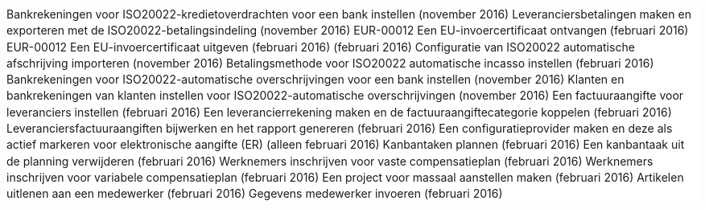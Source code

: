 <td align="left">Bankrekeningen voor ISO20022-kredietoverdrachten voor een bank instellen (november 2016)</td>
</tr>
<tr class="even">
<td align="left">Leveranciersbetalingen maken en exporteren met de ISO20022-betalingsindeling (november 2016)</td>
</tr>
<tr class="odd">
<td align="left">EUR-00012 Een EU-invoercertificaat ontvangen (februari 2016)</td>
</tr>
<tr class="even">
<td align="left">EUR-00012 Een EU-invoercertificaat uitgeven (februari 2016) (februari 2016)</td>
</tr>
<tr class="odd">
<td align="left">Configuratie van ISO20022 automatische afschrijving importeren (november 2016)</td>
</tr>
<tr class="even">
<td align="left">Betalingsmethode voor ISO20022 automatische incasso instellen (februari 2016)</td>
</tr>
<tr class="odd">
<td align="left">Bankrekeningen voor ISO20022-automatische overschrijvingen voor een bank instellen (november 2016)</td>
</tr>
<tr class="even">
<td align="left">Klanten en bankrekeningen van klanten instellen voor ISO20022-automatische overschrijvingen (november 2016)</td>
</tr>
<tr class="odd">
<td align="left">Een factuuraangifte voor leveranciers instellen (februari 2016)</td>
</tr>
<tr class="even">
<td align="left">Een leverancierrekening maken en de factuuraangiftecategorie koppelen (februari 2016)</td>
</tr>
<tr class="odd">
<td align="left">Leveranciersfactuuraangiften bijwerken en het rapport genereren (februari 2016)</td>
</tr>
<tr class="even">
<td align="left">Een configuratieprovider maken en deze als actief markeren voor elektronische aangifte (ER) (alleen februari 2016)</td>
</tr>
<tr class="odd">
<td align="left">Kanbantaken plannen (februari 2016)</td>
</tr>
<tr class="even">
<td align="left">Een kanbantaak uit de planning verwijderen (februari 2016)</td>
</tr>
<tr class="odd">
<td align="left">Werknemers inschrijven voor vaste compensatieplan (februari 2016)</td>
</tr>
<tr class="even">
<td align="left">Werknemers inschrijven voor variabele compensatieplan (februari 2016)</td>
</tr>
<tr class="odd">
<td align="left">Een project voor massaal aanstellen maken (februari 2016)</td>
</tr>
<tr class="even">
<td align="left">Artikelen uitlenen aan een medewerker (februari 2016)</td>
</tr>
<tr class="odd">
<td align="left">Gegevens medewerker invoeren (februari 2016)</td>
</tr>